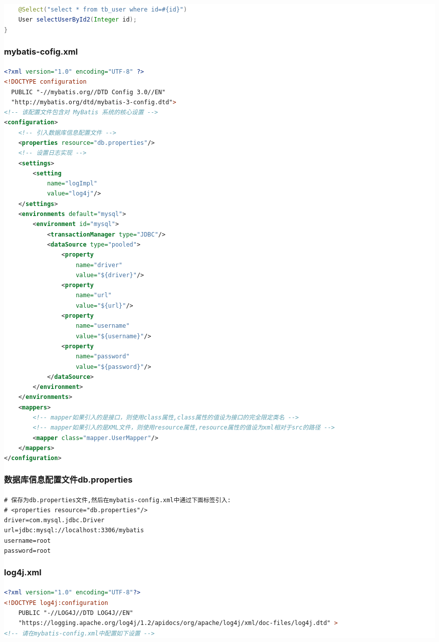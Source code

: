 ```java
    @Select("select * from tb_user where id=#{id}")
    User selectUserById2(Integer id);
}
```
### mybatis-cofig.xml ###
```xml
<?xml version="1.0" encoding="UTF-8" ?>
<!DOCTYPE configuration
  PUBLIC "-//mybatis.org//DTD Config 3.0//EN"
  "http://mybatis.org/dtd/mybatis-3-config.dtd">
<!-- 该配置文件包含对 MyBatis 系统的核心设置 -->
<configuration>
    <!-- 引入数据库信息配置文件 -->
    <properties resource="db.properties"/>
    <!-- 设置日志实现 -->
    <settings>
        <setting
            name="logImpl"
            value="log4j"/>
    </settings>
    <environments default="mysql">
        <environment id="mysql">
            <transactionManager type="JDBC"/>
            <dataSource type="pooled">
                <property
                    name="driver"
                    value="${driver}"/>
                <property
                    name="url"
                    value="${url}"/>
                <property
                    name="username"
                    value="${username}"/>
                <property
                    name="password"
                    value="${password}"/>
            </dataSource>
        </environment>
    </environments>
    <mappers>
        <!-- mapper如果引入的是接口，则使用class属性,class属性的值设为接口的完全限定类名 -->
        <!-- mapper如果引入的是XML文件，则使用resource属性,resource属性的值设为xml相对于src的路径 -->
        <mapper class="mapper.UserMapper"/>
    </mappers>
</configuration>
```
### 数据库信息配置文件db.properties ###
```
# 保存为db.properties文件,然后在mybatis-config.xml中通过下面标签引入:
# <properties resource="db.properties"/>
driver=com.mysql.jdbc.Driver
url=jdbc:mysql://localhost:3306/mybatis
username=root
password=root
```
### log4j.xml ###
```xml
<?xml version="1.0" encoding="UTF-8"?>
<!DOCTYPE log4j:configuration 
    PUBLIC "-//LOG4J//DTD LOG4J//EN" 
    "https://logging.apache.org/log4j/1.2/apidocs/org/apache/log4j/xml/doc-files/log4j.dtd" >
<!-- 请在mybatis-config.xml中配置如下设置 -->
```